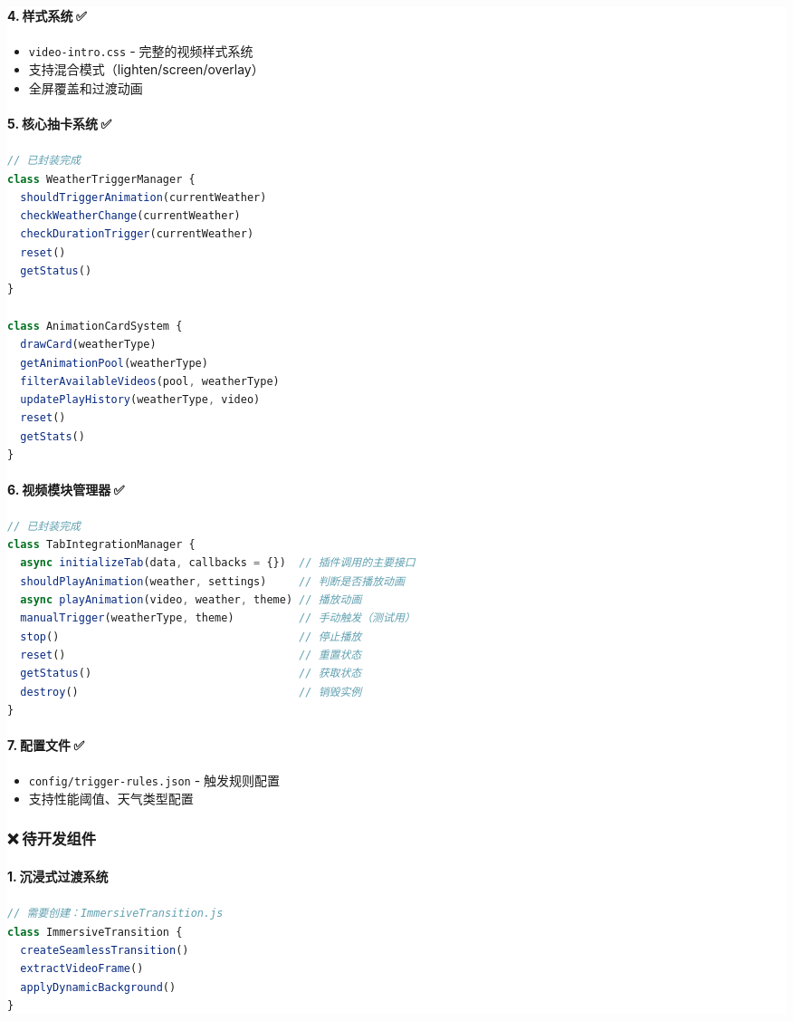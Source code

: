 #### 4. 样式系统 ✅
- `video-intro.css` - 完整的视频样式系统
- 支持混合模式（lighten/screen/overlay）
- 全屏覆盖和过渡动画

#### 5. 核心抽卡系统 ✅
```javascript
// 已封装完成
class WeatherTriggerManager {
  shouldTriggerAnimation(currentWeather)
  checkWeatherChange(currentWeather)
  checkDurationTrigger(currentWeather)
  reset()
  getStatus()
}

class AnimationCardSystem {
  drawCard(weatherType)
  getAnimationPool(weatherType)
  filterAvailableVideos(pool, weatherType)
  updatePlayHistory(weatherType, video)
  reset()
  getStats()
}
```

#### 6. 视频模块管理器 ✅
```javascript
// 已封装完成
class TabIntegrationManager {
  async initializeTab(data, callbacks = {})  // 插件调用的主要接口
  shouldPlayAnimation(weather, settings)     // 判断是否播放动画
  async playAnimation(video, weather, theme) // 播放动画
  manualTrigger(weatherType, theme)          // 手动触发（测试用）
  stop()                                     // 停止播放
  reset()                                    // 重置状态
  getStatus()                                // 获取状态
  destroy()                                  // 销毁实例
}
```

#### 7. 配置文件 ✅
- `config/trigger-rules.json` - 触发规则配置
- 支持性能阈值、天气类型配置

### ❌ 待开发组件

#### 1. 沉浸式过渡系统
```javascript
// 需要创建：ImmersiveTransition.js
class ImmersiveTransition {
  createSeamlessTransition()
  extractVideoFrame()
  applyDynamicBackground()
}
```

